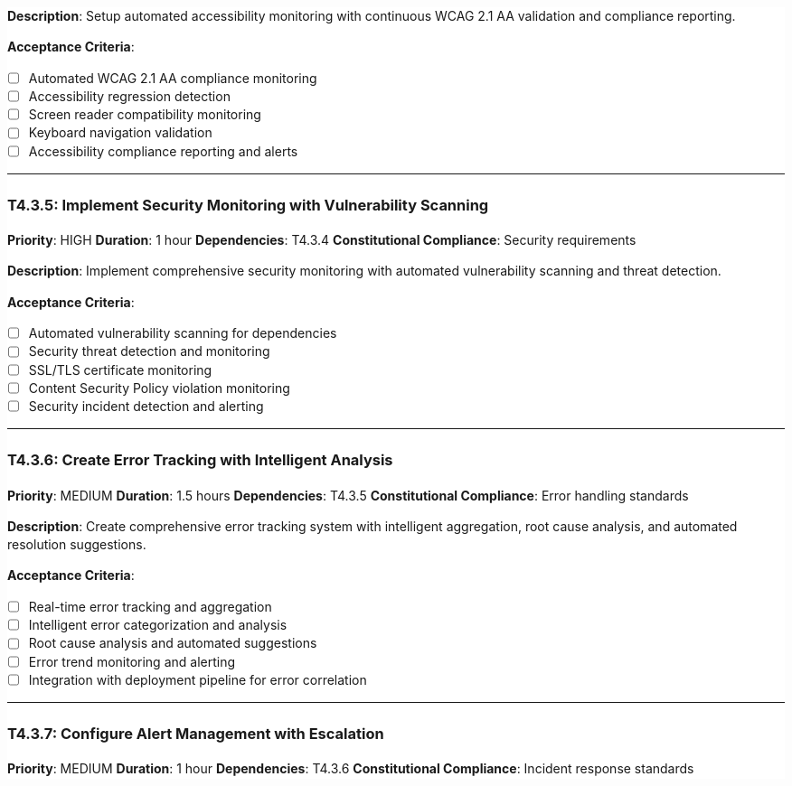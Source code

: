 **Description**: Setup automated accessibility monitoring with continuous WCAG 2.1 AA validation and compliance reporting.

**Acceptance Criteria**:
- [ ] Automated WCAG 2.1 AA compliance monitoring
- [ ] Accessibility regression detection
- [ ] Screen reader compatibility monitoring
- [ ] Keyboard navigation validation
- [ ] Accessibility compliance reporting and alerts

---

### T4.3.5: Implement Security Monitoring with Vulnerability Scanning
**Priority**: HIGH
**Duration**: 1 hour
**Dependencies**: T4.3.4
**Constitutional Compliance**: Security requirements

**Description**: Implement comprehensive security monitoring with automated vulnerability scanning and threat detection.

**Acceptance Criteria**:
- [ ] Automated vulnerability scanning for dependencies
- [ ] Security threat detection and monitoring
- [ ] SSL/TLS certificate monitoring
- [ ] Content Security Policy violation monitoring
- [ ] Security incident detection and alerting

---

### T4.3.6: Create Error Tracking with Intelligent Analysis
**Priority**: MEDIUM
**Duration**: 1.5 hours
**Dependencies**: T4.3.5
**Constitutional Compliance**: Error handling standards

**Description**: Create comprehensive error tracking system with intelligent aggregation, root cause analysis, and automated resolution suggestions.

**Acceptance Criteria**:
- [ ] Real-time error tracking and aggregation
- [ ] Intelligent error categorization and analysis
- [ ] Root cause analysis and automated suggestions
- [ ] Error trend monitoring and alerting
- [ ] Integration with deployment pipeline for error correlation

---

### T4.3.7: Configure Alert Management with Escalation
**Priority**: MEDIUM
**Duration**: 1 hour
**Dependencies**: T4.3.6
**Constitutional Compliance**: Incident response standards
